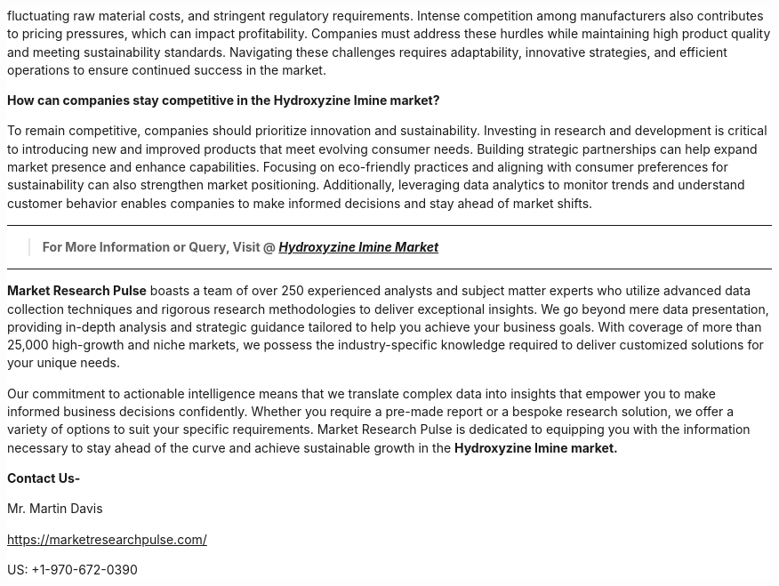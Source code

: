 fluctuating raw material costs, and stringent regulatory requirements. Intense competition among manufacturers also contributes to pricing pressures, which can impact profitability. Companies must address these hurdles while maintaining high product quality and meeting sustainability standards. Navigating these challenges requires adaptability, innovative strategies, and efficient operations to ensure continued success in the market.</p><p><strong>How can companies stay competitive in the Hydroxyzine Imine market?</strong></p><p>To remain competitive, companies should prioritize innovation and sustainability. Investing in research and development is critical to introducing new and improved products that meet evolving consumer needs. Building strategic partnerships can help expand market presence and enhance capabilities. Focusing on eco-friendly practices and aligning with consumer preferences for sustainability can also strengthen market positioning. Additionally, leveraging data analytics to monitor trends and understand customer behavior enables companies to make informed decisions and stay ahead of market shifts.</p><hr /><blockquote><p><strong>For More Information or Query, Visit @&nbsp;<em><a href="https://marketresearchpulse.com/report/77568/hydroxyzine-imine-market?utm_source=Linkedin&utm_medium=025">Hydroxyzine Imine Market</a></em></strong></p></blockquote><hr /><p><strong>Market Research Pulse</strong> boasts a team of over 250 experienced analysts and subject matter experts who utilize advanced data collection techniques and rigorous research methodologies to deliver exceptional insights. We go beyond mere data presentation, providing in-depth analysis and strategic guidance tailored to help you achieve your business goals. With coverage of more than 25,000 high-growth and niche markets, we possess the industry-specific knowledge required to deliver customized solutions for your unique needs.</p><p>Our commitment to actionable intelligence means that we translate complex data into insights that empower you to make informed business decisions confidently. Whether you require a pre-made report or a bespoke research solution, we offer a variety of options to suit your specific requirements. Market Research Pulse is dedicated to equipping you with the information necessary to stay ahead of the curve and achieve sustainable growth in the <strong>Hydroxyzine Imine market.</strong></p><p><strong>Contact Us-</strong></p><p>Mr. Martin Davis</p><p>https://marketresearchpulse.com/</p><p>US: +1-970-672-0390</p>